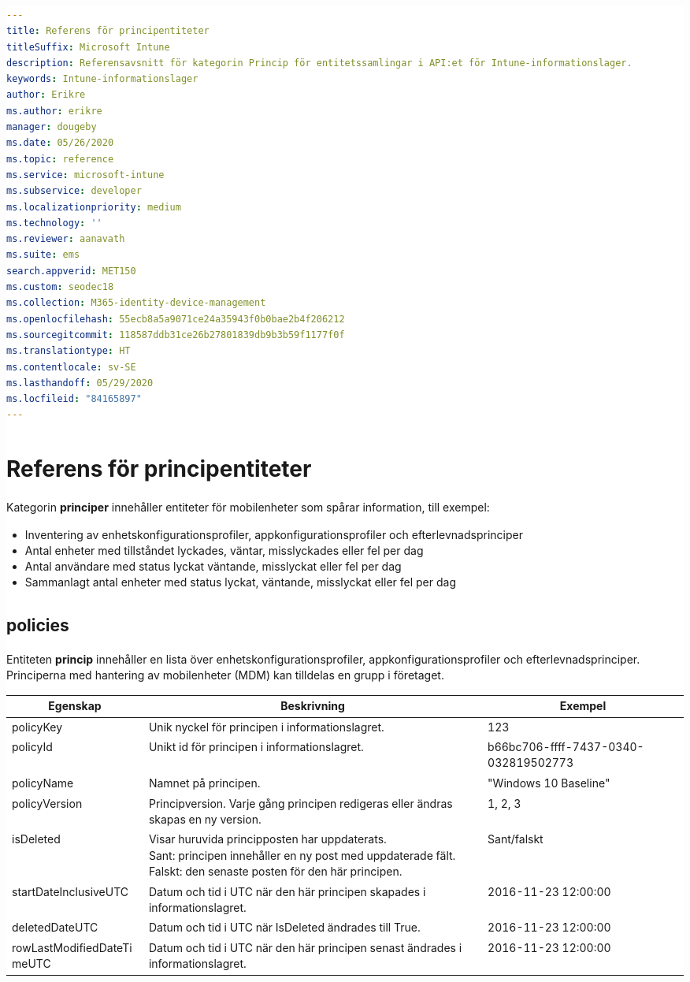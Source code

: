 ```yaml
---
title: Referens för principentiteter
titleSuffix: Microsoft Intune
description: Referensavsnitt för kategorin Princip för entitetssamlingar i API:et för Intune-informationslager.
keywords: Intune-informationslager
author: Erikre
ms.author: erikre
manager: dougeby
ms.date: 05/26/2020
ms.topic: reference
ms.service: microsoft-intune
ms.subservice: developer
ms.localizationpriority: medium
ms.technology: ''
ms.reviewer: aanavath
ms.suite: ems
search.appverid: MET150
ms.custom: seodec18
ms.collection: M365-identity-device-management
ms.openlocfilehash: 55ecb8a5a9071ce24a35943f0b0bae2b4f206212
ms.sourcegitcommit: 118587ddb31ce26b27801839db9b3b59f1177f0f
ms.translationtype: HT
ms.contentlocale: sv-SE
ms.lasthandoff: 05/29/2020
ms.locfileid: "84165897"
---
```

# <a name="reference-for-policy-entities"></a>Referens för principentiteter

Kategorin **principer** innehåller entiteter för mobilenheter som spårar information, till exempel:

- Inventering av enhetskonfigurationsprofiler, appkonfigurationsprofiler och efterlevnadsprinciper  
- Antal enheter med tillståndet lyckades, väntar, misslyckades eller fel per dag  
- Antal användare med status lyckat väntande, misslyckat eller fel per dag  
- Sammanlagt antal enheter med status lyckat, väntande, misslyckat eller fel per dag  

## <a name="policies"></a>policies

Entiteten **princip** innehåller en lista över enhetskonfigurationsprofiler, appkonfigurationsprofiler och efterlevnadsprinciper. Principerna med hantering av mobilenheter (MDM) kan tilldelas en grupp i företaget.

| Egenskap  | Beskrivning | Exempel |
|---------|------------|--------|
| policyKey |Unik nyckel för principen i informationslagret. |123 |
| policyId |Unikt id för principen i informationslagret. |b66bc706-ffff-7437-0340-032819502773 |
| policyName |Namnet på principen. |"Windows 10 Baseline" |
| policyVersion |Principversion. Varje gång principen redigeras eller ändras skapas en ny version. |1, 2, 3 |
| isDeleted |Visar huruvida principposten har uppdaterats.  <br>Sant: principen innehåller en ny post med uppdaterade fält. <br>Falskt: den senaste posten för den här principen. |Sant/falskt |
| startDateInclusiveUTC |Datum och tid i UTC när den här principen skapades i informationslagret. |2016-11-23 12:00:00 |
| deletedDateUTC |Datum och tid i UTC när IsDeleted ändrades till True. |2016-11-23 12:00:00 |
| rowLastModifiedDateTimeUTC |Datum och tid i UTC när den här principen senast ändrades i informationslagret. |2016-11-23 12:00:00 |

